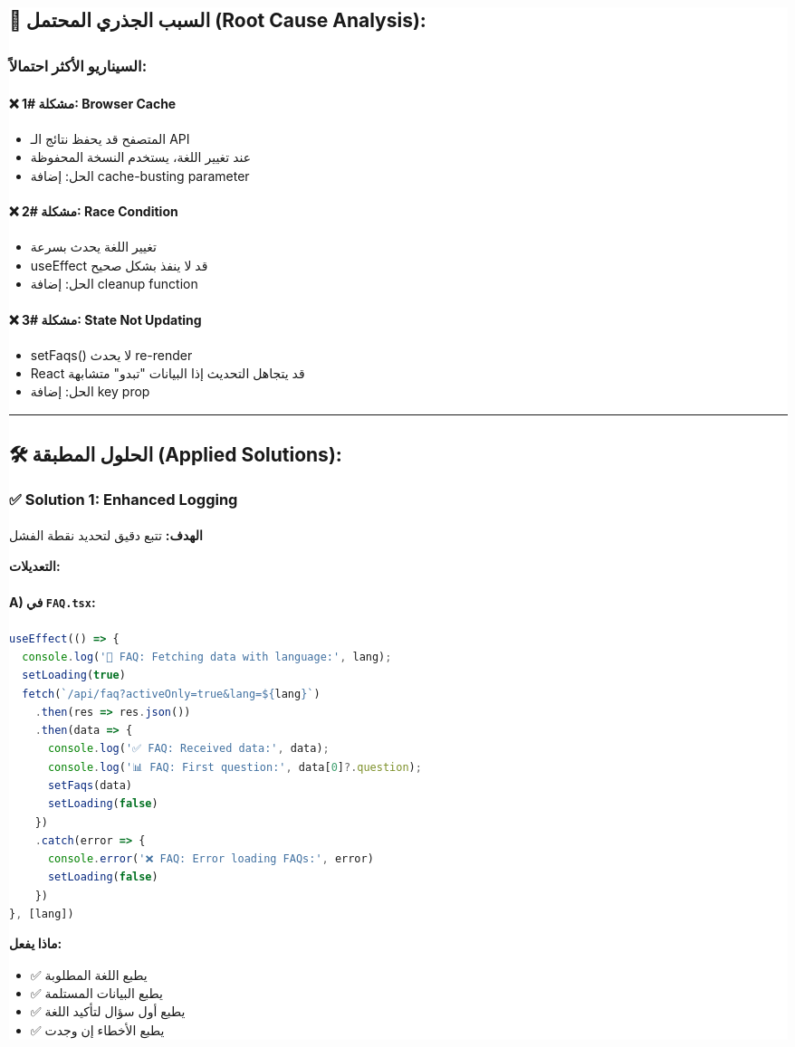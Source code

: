 ## 🎯 السبب الجذري المحتمل (Root Cause Analysis):

### **السيناريو الأكثر احتمالاً:**

#### ❌ **مشكلة #1: Browser Cache**
- المتصفح قد يحفظ نتائج الـ API
- عند تغيير اللغة، يستخدم النسخة المحفوظة
- الحل: إضافة cache-busting parameter

#### ❌ **مشكلة #2: Race Condition**
- تغيير اللغة يحدث بسرعة
- useEffect قد لا ينفذ بشكل صحيح
- الحل: إضافة cleanup function

#### ❌ **مشكلة #3: State Not Updating**
- setFaqs() لا يحدث re-render
- React قد يتجاهل التحديث إذا البيانات "تبدو" متشابهة
- الحل: إضافة key prop

---

## 🛠️ الحلول المطبقة (Applied Solutions):

### ✅ **Solution 1: Enhanced Logging**
**الهدف:** تتبع دقيق لتحديد نقطة الفشل

**التعديلات:**

#### A) **في `FAQ.tsx`:**
```typescript
useEffect(() => {
  console.log('🔄 FAQ: Fetching data with language:', lang);
  setLoading(true)
  fetch(`/api/faq?activeOnly=true&lang=${lang}`)
    .then(res => res.json())
    .then(data => {
      console.log('✅ FAQ: Received data:', data);
      console.log('📊 FAQ: First question:', data[0]?.question);
      setFaqs(data)
      setLoading(false)
    })
    .catch(error => {
      console.error('❌ FAQ: Error loading FAQs:', error)
      setLoading(false)
    })
}, [lang])
```

**ماذا يفعل:**
- ✅ يطبع اللغة المطلوبة
- ✅ يطبع البيانات المستلمة
- ✅ يطبع أول سؤال لتأكيد اللغة
- ✅ يطبع الأخطاء إن وجدت
